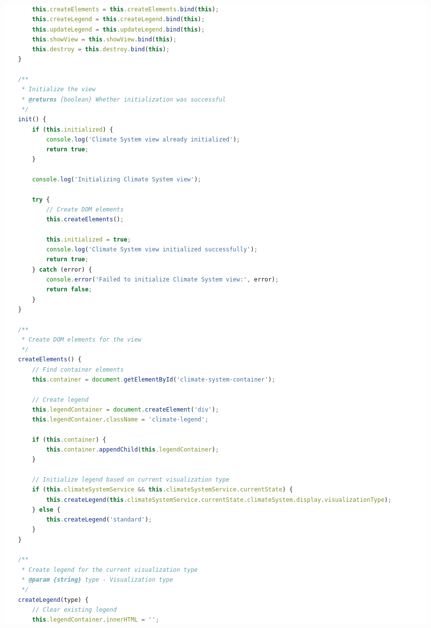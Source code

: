 ```javascript
        this.createElements = this.createElements.bind(this);
        this.createLegend = this.createLegend.bind(this);
        this.updateLegend = this.updateLegend.bind(this);
        this.showView = this.showView.bind(this);
        this.destroy = this.destroy.bind(this);
    }
    
    /**
     * Initialize the view
     * @returns {boolean} Whether initialization was successful
     */
    init() {
        if (this.initialized) {
            console.log('Climate System view already initialized');
            return true;
        }
        
        console.log('Initializing Climate System view');
        
        try {
            // Create DOM elements
            this.createElements();
            
            this.initialized = true;
            console.log('Climate System view initialized successfully');
            return true;
        } catch (error) {
            console.error('Failed to initialize Climate System view:', error);
            return false;
        }
    }
    
    /**
     * Create DOM elements for the view
     */
    createElements() {
        // Find container elements
        this.container = document.getElementById('climate-system-container');
        
        // Create legend
        this.legendContainer = document.createElement('div');
        this.legendContainer.className = 'climate-legend';
        
        if (this.container) {
            this.container.appendChild(this.legendContainer);
        }
        
        // Initialize legend based on current visualization type
        if (this.climateSystemService && this.climateSystemService.currentState) {
            this.createLegend(this.climateSystemService.currentState.climateSystem.display.visualizationType);
        } else {
            this.createLegend('standard');
        }
    }
    
    /**
     * Create legend for the current visualization type
     * @param {string} type - Visualization type
     */
    createLegend(type) {
        // Clear existing legend
        this.legendContainer.innerHTML = '';
```